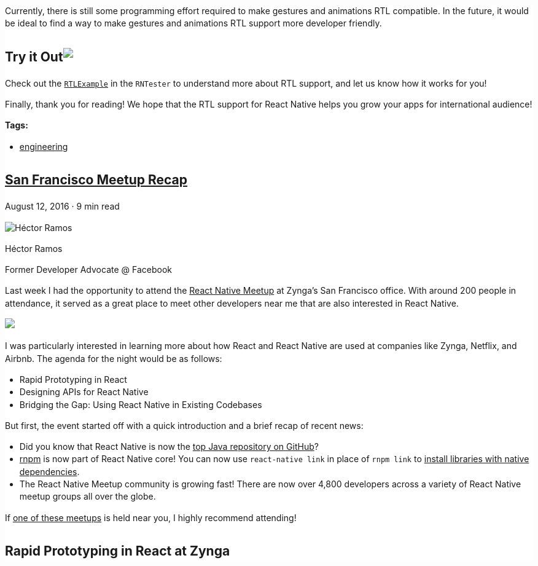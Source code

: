   Currently, there is still some programming effort required to make gestures and animations RTL compatible. In the future, it would be ideal to find a way to make gestures and animations RTL support more developer friendly.

Try it Out![​](#try-it-out "Direct link to Try it Out!")
--------------------------------------------------------

Check out the [`RTLExample`](https://github.com/facebook/react-native/blob/master/packages/rn-tester/js/examples/RTL/RTLExample.js) in the `RNTester` to understand more about RTL support, and let us know how it works for you!

Finally, thank you for reading! We hope that the RTL support for React Native helps you grow your apps for international audience!

**Tags:**

* [engineering](/blog/tags/engineering)

[San Francisco Meetup Recap](/blog/2016/08/12/react-native-meetup-san-francisco)
--------------------------------------------------------------------------------

August 12, 2016 · 9 min read

![Héctor Ramos](https://s.gravatar.com/avatar/f2223874e66e884c99087e452501f2da?s=128)

Héctor Ramos

Former Developer Advocate @ Facebook

Last week I had the opportunity to attend the [React Native Meetup](https://www.meetup.com/React-Native-San-Francisco/photos/27168649/#452793854) at Zynga’s San Francisco office. With around 200 people in attendance, it served as a great place to meet other developers near me that are also interested in React Native.

![](/assets/images/rnmsf-august-2016-hero-141e9a4052f9d7629686335b3d519bb9.jpg)

I was particularly interested in learning more about how React and React Native are used at companies like Zynga, Netflix, and Airbnb. The agenda for the night would be as follows:

* Rapid Prototyping in React
* Designing APIs for React Native
* Bridging the Gap: Using React Native in Existing Codebases

But first, the event started off with a quick introduction and a brief recap of recent news:

* Did you know that React Native is now the [top Java repository on GitHub](https://twitter.com/jamespearce/status/759637111880359937)?
* [rnpm](https://github.com/rnpm/rnpm) is now part of React Native core! You can now use `react-native link` in place of `rnpm link` to [install libraries with native dependencies](/docs/linking-libraries-ios).
* The React Native Meetup community is growing fast! There are now over 4,800 developers across a variety of React Native meetup groups all over the globe.

If [one of these meetups](https://www.meetup.com/find/?allMeetups=false&keywords=react+native&radius=Infinity&userFreeform=San+Francisco%2C+CA&mcId=z94105&mcName=San+Francisco%2C+CA&sort=recommended&eventFilter=mysugg) is held near you, I highly recommend attending!

Rapid Prototyping in React at Zynga[​](#rapid-prototyping-in-react-at-zynga "Direct link to Rapid Prototyping in React at Zynga")
---------------------------------------------------------------------------------------------------------------------------------
